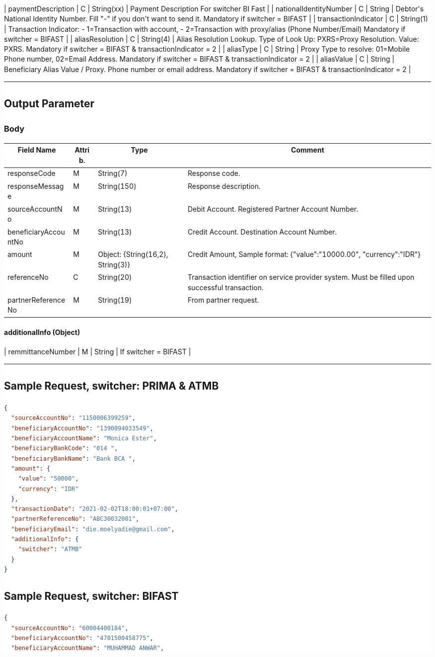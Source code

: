 | paymentDescription      | C       | String(xx)                           | Payment Description For switcher BI Fast |
| nationalIdentityNumber  | C       | String                               | Debtor's National Identity Number. Fill "-" if you don't want to send it. Mandatory if switcher = BIFAST |
| transactionIndicator    | C       | String(1)                            | Transaction Indicator: - 1=Transaction with account, - 2=Transaction with proxy/alias (Phone Number/Email) Mandatory if switcher = BIFAST |
| aliasResolution         | C       | String(4)                            | Alias Resolution Lookup. Type of Look Up: PXRS=Proxy Resolution. Value: PXRS. Mandatory if switcher = BIFAST & transactionIndicator = 2 |
| aliasType               | C       | String                               | Proxy Type to resolve: 01=Mobile Phone number, 02=Email Address. Mandatory if switcher = BIFAST & transactionIndicator = 2 |
| aliasValue              | C       | String                               | Beneficiary Alias Value / Proxy. Phone number or email address. Mandatory if switcher = BIFAST & transactionIndicator = 2 |

---

## Output Parameter

### Body
| Field Name             | Attrib. | Type                                      | Comment                                                 |
|------------------------|---------|-------------------------------------------|---------------------------------------------------------|
| responseCode          | M       | String(7)                                | Response code.                                          |
| responseMessage       | M       | String(150)                              | Response description.                                   |
| sourceAccountNo       | M       | String(13)                               | Debit Account. Registered Partner Account Number.       |
| beneficiaryAccountNo  | M       | String(13)                               | Credit Account. Destination Account Number.             |
| amount                | M       | Object: {String(16,2), String(3)}        | Credit Amount, Sample format: {"value":"10000.00", "currency":"IDR"} |
| referenceNo           | C       | String(20)                               | Transaction identifier on service provider system. Must be filled upon successful transaction. |
| partnerReferenceNo    | M       | String(19)                               | From partner request.                                   |
#### additionalInfo (Object)
| remmittanceNumber     | M       | String                                   | If switcher = BIFAST                                    |

---

## Sample Request, switcher: PRIMA & ATMB
```json
{
  "sourceAccountNo": "1150006399259",
  "beneficiaryAccountNo": "1390094033549",
  "beneficiaryAccountName": "Monica Ester",
  "beneficiaryBankCode": "014 ",
  "beneficiaryBankName": "Bank BCA ",
  "amount": {
    "value": "50000",
    "currency": "IDR"
  },
  "transactionDate": "2021-02-02T18:00:01+07:00",
  "partnerReferenceNo": "ABC30032001",
  "beneficiaryEmail": "die.moelyadie@gmail.com",
  "additionalInfo": {
    "switcher": "ATMB"
  }
}
```
## Sample Request, switcher: BIFAST
```json
{
  "sourceAccountNo": "60004400184",
  "beneficiaryAccountNo": "4701500458775",
  "beneficiaryAccountName": "MUHAMMAD ANWAR",
```